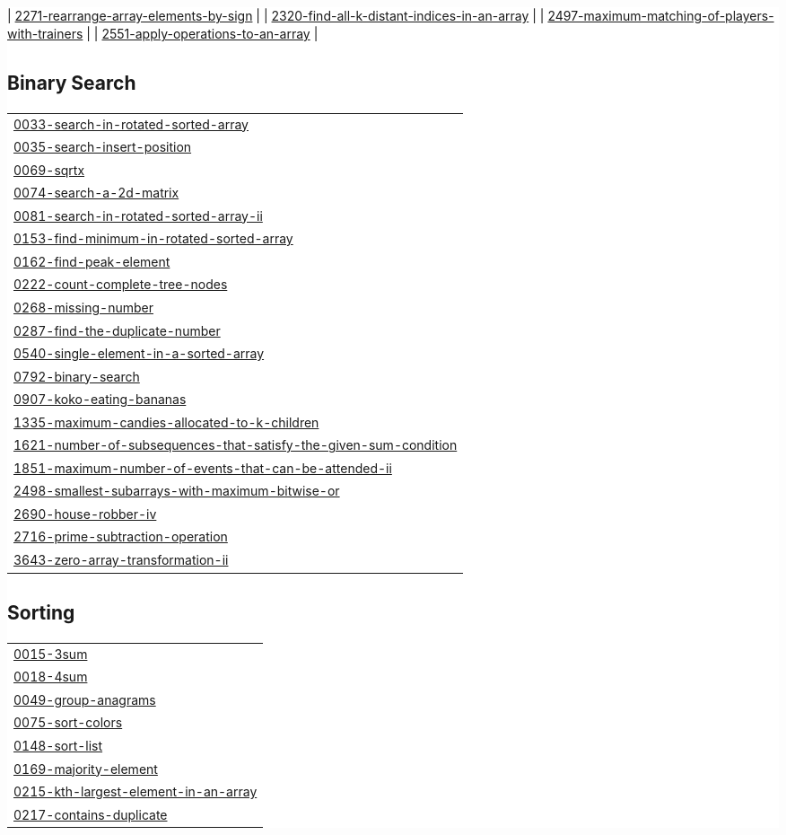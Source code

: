 | [2271-rearrange-array-elements-by-sign](https://github.com/SanketRKakade/Leetcode-Solved/tree/master/2271-rearrange-array-elements-by-sign) |
| [2320-find-all-k-distant-indices-in-an-array](https://github.com/SanketRKakade/Leetcode-Solved/tree/master/2320-find-all-k-distant-indices-in-an-array) |
| [2497-maximum-matching-of-players-with-trainers](https://github.com/SanketRKakade/Leetcode-Solved/tree/master/2497-maximum-matching-of-players-with-trainers) |
| [2551-apply-operations-to-an-array](https://github.com/SanketRKakade/Leetcode-Solved/tree/master/2551-apply-operations-to-an-array) |
## Binary Search
|  |
| ------- |
| [0033-search-in-rotated-sorted-array](https://github.com/SanketRKakade/Leetcode-Solved/tree/master/0033-search-in-rotated-sorted-array) |
| [0035-search-insert-position](https://github.com/SanketRKakade/Leetcode-Solved/tree/master/0035-search-insert-position) |
| [0069-sqrtx](https://github.com/SanketRKakade/Leetcode-Solved/tree/master/0069-sqrtx) |
| [0074-search-a-2d-matrix](https://github.com/SanketRKakade/Leetcode-Solved/tree/master/0074-search-a-2d-matrix) |
| [0081-search-in-rotated-sorted-array-ii](https://github.com/SanketRKakade/Leetcode-Solved/tree/master/0081-search-in-rotated-sorted-array-ii) |
| [0153-find-minimum-in-rotated-sorted-array](https://github.com/SanketRKakade/Leetcode-Solved/tree/master/0153-find-minimum-in-rotated-sorted-array) |
| [0162-find-peak-element](https://github.com/SanketRKakade/Leetcode-Solved/tree/master/0162-find-peak-element) |
| [0222-count-complete-tree-nodes](https://github.com/SanketRKakade/Leetcode-Solved/tree/master/0222-count-complete-tree-nodes) |
| [0268-missing-number](https://github.com/SanketRKakade/Leetcode-Solved/tree/master/0268-missing-number) |
| [0287-find-the-duplicate-number](https://github.com/SanketRKakade/Leetcode-Solved/tree/master/0287-find-the-duplicate-number) |
| [0540-single-element-in-a-sorted-array](https://github.com/SanketRKakade/Leetcode-Solved/tree/master/0540-single-element-in-a-sorted-array) |
| [0792-binary-search](https://github.com/SanketRKakade/Leetcode-Solved/tree/master/0792-binary-search) |
| [0907-koko-eating-bananas](https://github.com/SanketRKakade/Leetcode-Solved/tree/master/0907-koko-eating-bananas) |
| [1335-maximum-candies-allocated-to-k-children](https://github.com/SanketRKakade/Leetcode-Solved/tree/master/1335-maximum-candies-allocated-to-k-children) |
| [1621-number-of-subsequences-that-satisfy-the-given-sum-condition](https://github.com/SanketRKakade/Leetcode-Solved/tree/master/1621-number-of-subsequences-that-satisfy-the-given-sum-condition) |
| [1851-maximum-number-of-events-that-can-be-attended-ii](https://github.com/SanketRKakade/Leetcode-Solved/tree/master/1851-maximum-number-of-events-that-can-be-attended-ii) |
| [2498-smallest-subarrays-with-maximum-bitwise-or](https://github.com/SanketRKakade/Leetcode-Solved/tree/master/2498-smallest-subarrays-with-maximum-bitwise-or) |
| [2690-house-robber-iv](https://github.com/SanketRKakade/Leetcode-Solved/tree/master/2690-house-robber-iv) |
| [2716-prime-subtraction-operation](https://github.com/SanketRKakade/Leetcode-Solved/tree/master/2716-prime-subtraction-operation) |
| [3643-zero-array-transformation-ii](https://github.com/SanketRKakade/Leetcode-Solved/tree/master/3643-zero-array-transformation-ii) |
## Sorting
|  |
| ------- |
| [0015-3sum](https://github.com/SanketRKakade/Leetcode-Solved/tree/master/0015-3sum) |
| [0018-4sum](https://github.com/SanketRKakade/Leetcode-Solved/tree/master/0018-4sum) |
| [0049-group-anagrams](https://github.com/SanketRKakade/Leetcode-Solved/tree/master/0049-group-anagrams) |
| [0075-sort-colors](https://github.com/SanketRKakade/Leetcode-Solved/tree/master/0075-sort-colors) |
| [0148-sort-list](https://github.com/SanketRKakade/Leetcode-Solved/tree/master/0148-sort-list) |
| [0169-majority-element](https://github.com/SanketRKakade/Leetcode-Solved/tree/master/0169-majority-element) |
| [0215-kth-largest-element-in-an-array](https://github.com/SanketRKakade/Leetcode-Solved/tree/master/0215-kth-largest-element-in-an-array) |
| [0217-contains-duplicate](https://github.com/SanketRKakade/Leetcode-Solved/tree/master/0217-contains-duplicate) |